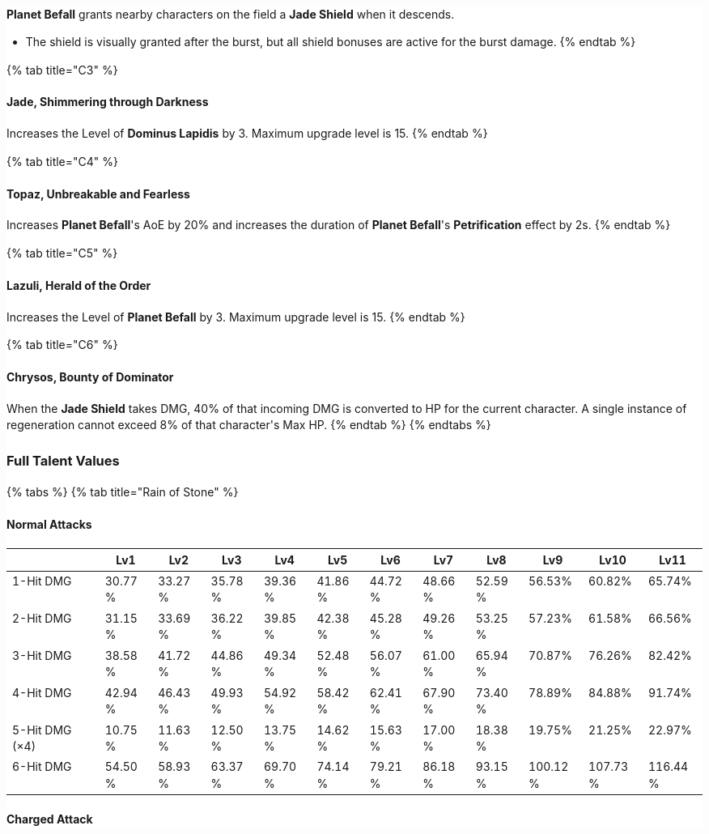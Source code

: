 **Planet Befall** grants nearby characters on the field a **Jade Shield** when it descends.

* The shield is visually granted after the burst, but all shield bonuses are active for the burst damage.
{% endtab %}

{% tab title="C3" %}
#### **Jade, Shimmering through Darkness**

Increases the Level of **Dominus Lapidis** by 3. Maximum upgrade level is 15.
{% endtab %}

{% tab title="C4" %}
#### **Topaz, Unbreakable and Fearless**

Increases **Planet Befall**'s AoE by 20% and increases the duration of **Planet Befall**'s **Petrification** effect by 2s.
{% endtab %}

{% tab title="C5" %}
#### **Lazuli, Herald of the Order**

Increases the Level of **Planet Befall** by 3. Maximum upgrade level is 15.
{% endtab %}

{% tab title="C6" %}
#### **Chrysos, Bounty of Dominator**

When the **Jade Shield** takes DMG, 40% of that incoming DMG is converted to HP for the current character. A single instance of regeneration cannot exceed 8% of that character's Max HP.
{% endtab %}
{% endtabs %}

### **Full Talent Values**

{% tabs %}
{% tab title="Rain of Stone" %}
#### Normal Attacks

|                | Lv1    | Lv2    | Lv3    | Lv4    | Lv5    | Lv6    | Lv7    | Lv8    | Lv9     | Lv10    | Lv11    |
| -------------- | ------ | ------ | ------ | ------ | ------ | ------ | ------ | ------ | ------- | ------- | ------- |
| 1-Hit DMG      | 30.77% | 33.27% | 35.78% | 39.36% | 41.86% | 44.72% | 48.66% | 52.59% | 56.53%  | 60.82%  | 65.74%  |
| 2-Hit DMG      | 31.15% | 33.69% | 36.22% | 39.85% | 42.38% | 45.28% | 49.26% | 53.25% | 57.23%  | 61.58%  | 66.56%  |
| 3-Hit DMG      | 38.58% | 41.72% | 44.86% | 49.34% | 52.48% | 56.07% | 61.00% | 65.94% | 70.87%  | 76.26%  | 82.42%  |
| 4-Hit DMG      | 42.94% | 46.43% | 49.93% | 54.92% | 58.42% | 62.41% | 67.90% | 73.40% | 78.89%  | 84.88%  | 91.74%  |
| 5-Hit DMG (×4) | 10.75% | 11.63% | 12.50% | 13.75% | 14.62% | 15.63% | 17.00% | 18.38% | 19.75%  | 21.25%  | 22.97%  |
| 6-Hit DMG      | 54.50% | 58.93% | 63.37% | 69.70% | 74.14% | 79.21% | 86.18% | 93.15% | 100.12% | 107.73% | 116.44% |

#### Charged Attack
